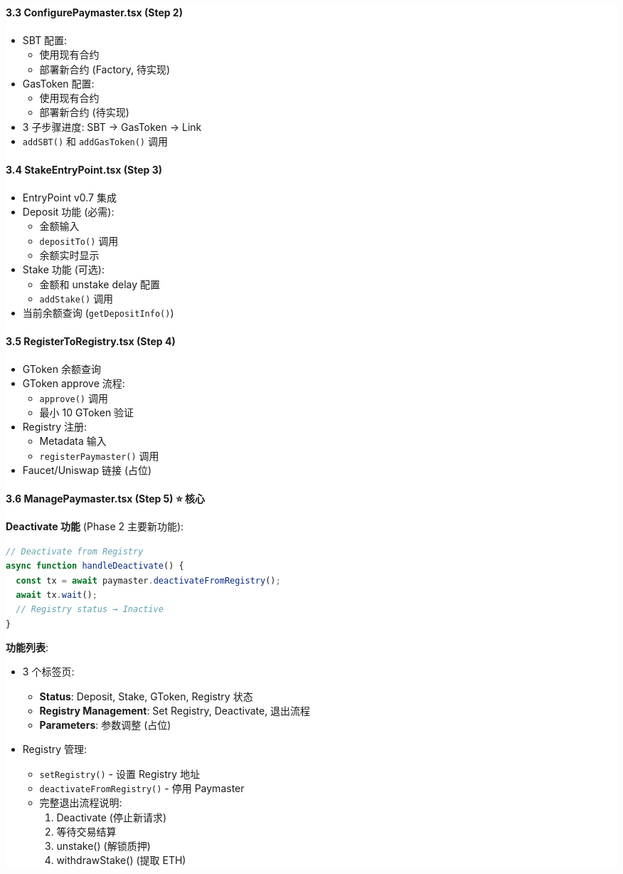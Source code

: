 #### 3.3 ConfigurePaymaster.tsx (Step 2)
- SBT 配置:
  - 使用现有合约
  - 部署新合约 (Factory, 待实现)
- GasToken 配置:
  - 使用现有合约
  - 部署新合约 (待实现)
- 3 子步骤进度: SBT → GasToken → Link
- `addSBT()` 和 `addGasToken()` 调用

#### 3.4 StakeEntryPoint.tsx (Step 3)
- EntryPoint v0.7 集成
- Deposit 功能 (必需):
  - 金额输入
  - `depositTo()` 调用
  - 余额实时显示
- Stake 功能 (可选):
  - 金额和 unstake delay 配置
  - `addStake()` 调用
- 当前余额查询 (`getDepositInfo()`)

#### 3.5 RegisterToRegistry.tsx (Step 4)
- GToken 余额查询
- GToken approve 流程:
  - `approve()` 调用
  - 最小 10 GToken 验证
- Registry 注册:
  - Metadata 输入
  - `registerPaymaster()` 调用
- Faucet/Uniswap 链接 (占位)

#### 3.6 ManagePaymaster.tsx (Step 5) ⭐ 核心
**Deactivate 功能** (Phase 2 主要新功能):

```typescript
// Deactivate from Registry
async function handleDeactivate() {
  const tx = await paymaster.deactivateFromRegistry();
  await tx.wait();
  // Registry status → Inactive
}
```

**功能列表**:
- 3 个标签页:
  - **Status**: Deposit, Stake, GToken, Registry 状态
  - **Registry Management**: Set Registry, Deactivate, 退出流程
  - **Parameters**: 参数调整 (占位)
  
- Registry 管理:
  - `setRegistry()` - 设置 Registry 地址
  - `deactivateFromRegistry()` - 停用 Paymaster
  - 完整退出流程说明:
    1. Deactivate (停止新请求)
    2. 等待交易结算
    3. unstake() (解锁质押)
    4. withdrawStake() (提取 ETH)
  